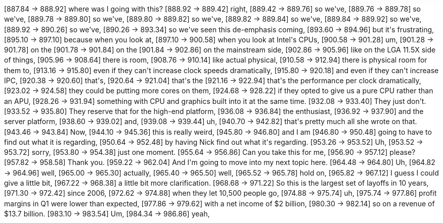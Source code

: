[887.84 → 888.92] where was I going with this?
[888.92 → 889.42] right,
[889.42 → 889.76] so we've,
[889.76 → 889.78] so we've,
[889.78 → 889.80] so we've,
[889.80 → 889.82] so we've,
[889.82 → 889.84] so we've,
[889.84 → 889.92] so we've,
[889.92 → 890.26] so we've,
[890.26 → 893.34] so we've seen this de-emphasis coming,
[893.60 → 894.96] but it's frustrating,
[895.10 → 897.10] because when you look at,
[897.10 → 900.58] when you look at Intel's CPUs,
[900.58 → 901.28] um,
[901.28 → 901.78] on the
[901.78 → 901.84] on the
[901.84 → 902.86] on the mainstream side,
[902.86 → 905.96] like on the LGA 11.5X side of things,
[905.96 → 908.64] there is room,
[908.76 → 910.14] like actual physical,
[910.58 → 912.94] there is physical room for them to,
[913.16 → 915.80] even if they can't increase clock speeds dramatically,
[915.80 → 920.18] and even if they can't increase IPC,
[920.38 → 920.60] that's,
[920.64 → 921.04] that's the
[921.16 → 922.94] that's the performance per clock dramatically,
[923.02 → 924.58] they could be putting more cores on them,
[924.68 → 928.22] if they opted to give us a pure CPU rather than an APU,
[928.26 → 931.94] something with CPU and graphics built into it at the same time.
[932.08 → 933.40] They just don't.
[933.52 → 935.80] They reserve that for the high-end platform,
[936.08 → 936.84] the enthusiast,
[936.92 → 937.90] and the server platform,
[938.60 → 939.02] and,
[939.08 → 939.44] uh,
[940.70 → 942.82] that's pretty much all she wrote on that.
[943.46 → 943.84] Now,
[944.10 → 945.36] this is really weird,
[945.80 → 946.80] and I am
[946.80 → 950.48] going to have to find out what it is regarding,
[950.64 → 952.48] by having Nick find out what it's regarding.
[953.26 → 953.52] Uh,
[953.52 → 953.72] sorry,
[953.80 → 954.38] just one moment.
[955.64 → 956.86] Can you take this for me,
[956.90 → 957.12] please?
[957.82 → 958.58] Thank you.
[959.22 → 962.04] And I'm going to move into my next topic here.
[964.48 → 964.80] Uh,
[964.82 → 964.96] well,
[965.00 → 965.30] actually,
[965.40 → 965.50] well,
[965.52 → 965.78] hold on,
[965.82 → 967.12] I guess I could give a little bit,
[967.22 → 968.38] a little bit more clarification.
[968.68 → 971.22] So this is the largest set of layoffs in 10 years,
[971.30 → 972.42] since 2006,
[972.62 → 974.88] when they let 10,500 people go,
[974.88 → 975.74] uh,
[975.74 → 977.86] profit margins in Q1 were lower than expected,
[977.86 → 979.62] with a net income of $2 billion,
[980.30 → 982.14] so on a revenue of $13.7 billion.
[983.10 → 983.54] Um,
[984.34 → 986.86] yeah,